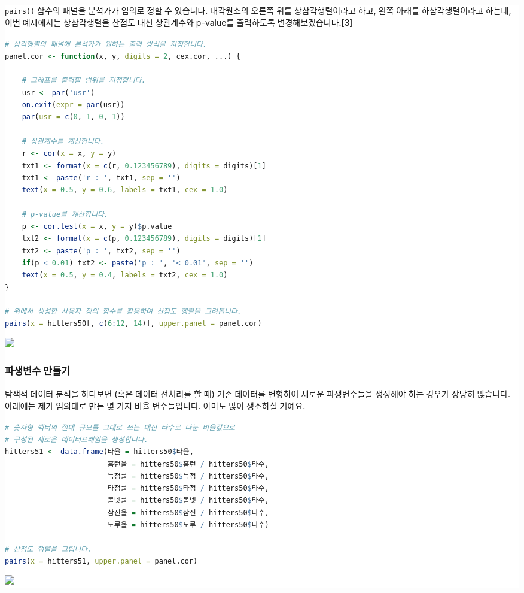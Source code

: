 `pairs()` 함수의 패널을 분석가가 임의로 정할 수 있습니다. 대각원소의 오른쪽 위를 상삼각행렬이라고 하고, 왼쪽 아래를 하삼각행렬이라고 하는데, 이번 예제에서는 상삼각행렬을 산점도 대신 상관계수와 p-value를 출력하도록 변경해보겠습니다.[3]

``` r
# 삼각행렬의 패널에 분석가가 원하는 출력 방식을 지정합니다. 
panel.cor <- function(x, y, digits = 2, cex.cor, ...) {
    
    # 그래프를 출력할 범위를 지정합니다. 
    usr <- par('usr')
    on.exit(expr = par(usr))
    par(usr = c(0, 1, 0, 1))
    
    # 상관계수를 계산합니다. 
    r <- cor(x = x, y = y)
    txt1 <- format(x = c(r, 0.123456789), digits = digits)[1]
    txt1 <- paste('r : ', txt1, sep = '')
    text(x = 0.5, y = 0.6, labels = txt1, cex = 1.0)
    
    # p-value를 계산합니다. 
    p <- cor.test(x = x, y = y)$p.value
    txt2 <- format(x = c(p, 0.123456789), digits = digits)[1]
    txt2 <- paste('p : ', txt2, sep = '')
    if(p < 0.01) txt2 <- paste('p : ', '< 0.01', sep = '')
    text(x = 0.5, y = 0.4, labels = txt2, cex = 1.0)
}

# 위에서 생성한 사용자 정의 함수를 활용하여 산점도 행렬을 그려봅니다. 
pairs(x = hitters50[, c(6:12, 14)], upper.panel = panel.cor)
```

![](https://raw.githubusercontent.com/MrKevinNa/MrKevinNa.github.io/master/images/2018-03-21-R-기초-5_files/unnamed-chunk-19-1.png)

### 파생변수 만들기

탐색적 데이터 분석을 하다보면 (혹은 데이터 전처리를 할 때) 기존 데이터를 변형하여 새로운 파생변수들을 생성해야 하는 경우가 상당히 많습니다. 아래에는 제가 임의대로 만든 몇 가지 비율 변수들입니다. 아마도 많이 생소하실 거예요.

``` r
# 숫자형 벡터의 절대 규모를 그대로 쓰는 대신 타수로 나눈 비율값으로 
# 구성된 새로운 데이터프레임을 생성합니다. 
hitters51 <- data.frame(타율 = hitters50$타율,
                        홈런율 = hitters50$홈런 / hitters50$타수,
                        득점률 = hitters50$득점 / hitters50$타수,
                        타점률 = hitters50$타점 / hitters50$타수,
                        볼넷률 = hitters50$볼넷 / hitters50$타수,
                        삼진율 = hitters50$삼진 / hitters50$타수,
                        도루율 = hitters50$도루 / hitters50$타수)

# 산점도 행렬을 그립니다. 
pairs(x = hitters51, upper.panel = panel.cor)
```

![](https://raw.githubusercontent.com/MrKevinNa/MrKevinNa.github.io/master/images/2018-03-21-R-기초-5_files/unnamed-chunk-20-1.png)
